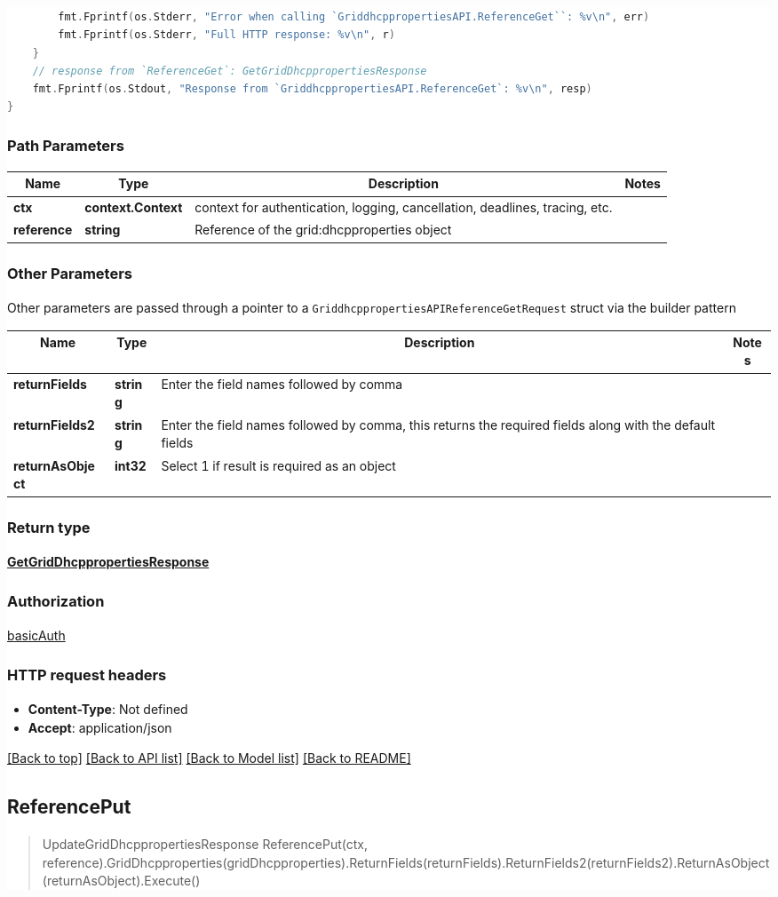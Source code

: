 ```go
		fmt.Fprintf(os.Stderr, "Error when calling `GriddhcppropertiesAPI.ReferenceGet``: %v\n", err)
		fmt.Fprintf(os.Stderr, "Full HTTP response: %v\n", r)
	}
	// response from `ReferenceGet`: GetGridDhcppropertiesResponse
	fmt.Fprintf(os.Stdout, "Response from `GriddhcppropertiesAPI.ReferenceGet`: %v\n", resp)
}
```

### Path Parameters


Name | Type | Description  | Notes
------------- | ------------- | ------------- | -------------
**ctx** | **context.Context** | context for authentication, logging, cancellation, deadlines, tracing, etc.
**reference** | **string** | Reference of the grid:dhcpproperties object | 

### Other Parameters

Other parameters are passed through a pointer to a `GriddhcppropertiesAPIReferenceGetRequest` struct via the builder pattern


Name | Type | Description  | Notes
------------- | ------------- | ------------- | -------------
**returnFields** | **string** | Enter the field names followed by comma | 
**returnFields2** | **string** | Enter the field names followed by comma, this returns the required fields along with the default fields | 
**returnAsObject** | **int32** | Select 1 if result is required as an object | 

### Return type

[**GetGridDhcppropertiesResponse**](GetGridDhcppropertiesResponse.md)

### Authorization

[basicAuth](../README.md#basicAuth)

### HTTP request headers

- **Content-Type**: Not defined
- **Accept**: application/json

[[Back to top]](#) [[Back to API list]](../README.md#documentation-for-api-endpoints)
[[Back to Model list]](../README.md#documentation-for-models)
[[Back to README]](../README.md)


## ReferencePut

> UpdateGridDhcppropertiesResponse ReferencePut(ctx, reference).GridDhcpproperties(gridDhcpproperties).ReturnFields(returnFields).ReturnFields2(returnFields2).ReturnAsObject(returnAsObject).Execute()
